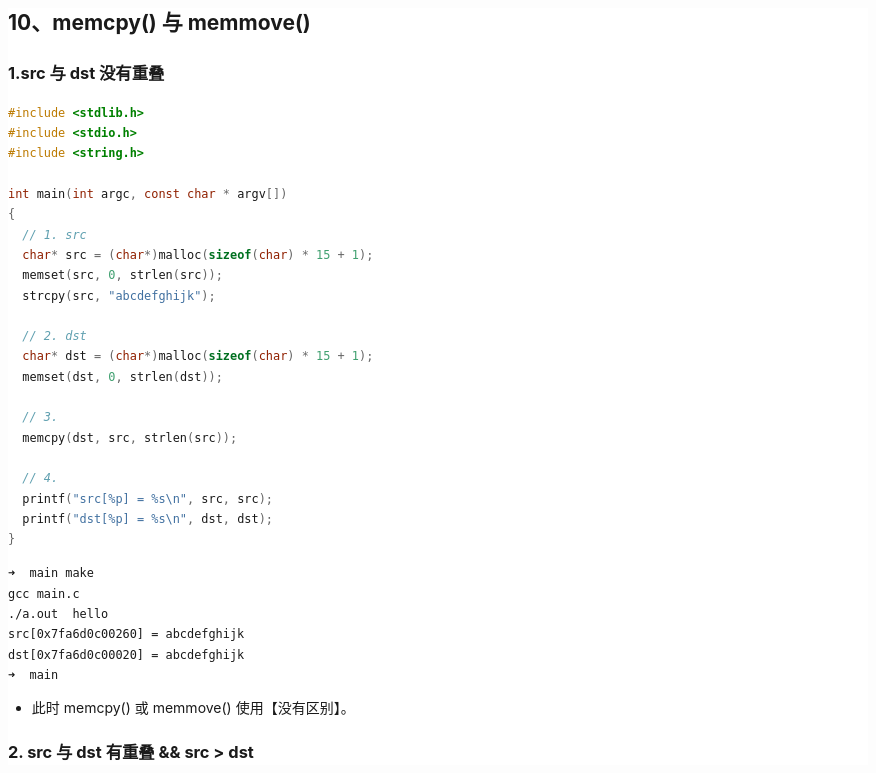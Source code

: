 

## 10、memcpy() 与 memmove()

### 1.src 与 dst 没有重叠

```c
#include <stdlib.h>
#include <stdio.h>
#include <string.h>

int main(int argc, const char * argv[]) 
{
  // 1. src
  char* src = (char*)malloc(sizeof(char) * 15 + 1);
  memset(src, 0, strlen(src));
  strcpy(src, "abcdefghijk");

  // 2. dst
  char* dst = (char*)malloc(sizeof(char) * 15 + 1);
  memset(dst, 0, strlen(dst));

  // 3. 
  memcpy(dst, src, strlen(src));

  // 4.
  printf("src[%p] = %s\n", src, src);
  printf("dst[%p] = %s\n", dst, dst);
}
```

```
➜  main make
gcc main.c
./a.out  hello
src[0x7fa6d0c00260] = abcdefghijk
dst[0x7fa6d0c00020] = abcdefghijk
➜  main
```

- 此时 memcpy() 或 memmove() 使用【没有区别】。

### 2. src 与 dst 有重叠 && src > dst
